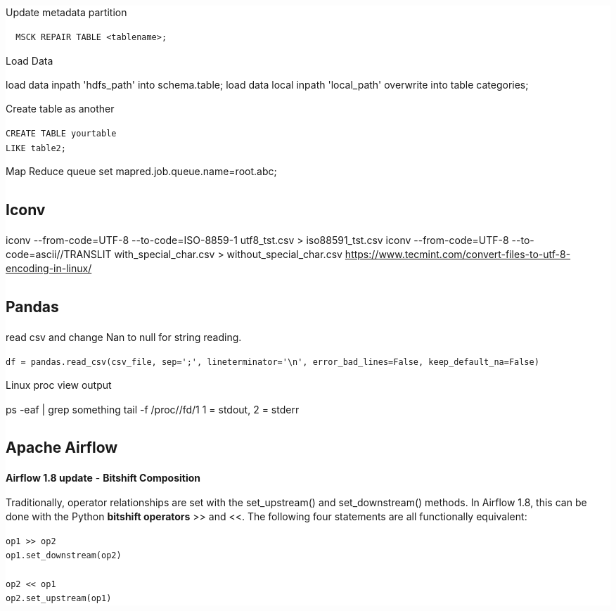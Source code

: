   Update metadata partition
  ```
    MSCK REPAIR TABLE <tablename>;
  ```
  
  Load Data
  
  load data inpath 'hdfs_path' into  schema.table;
  load data local inpath 'local_path' overwrite into table categories;
  
  Create table as another
  ```
  CREATE TABLE yourtable
  LIKE table2;
```
  
Map Reduce queue
set mapred.job.queue.name=root.abc;

## Iconv

iconv --from-code=UTF-8 --to-code=ISO-8859-1 utf8_tst.csv > iso88591_tst.csv
iconv --from-code=UTF-8 --to-code=ascii//TRANSLIT with_special_char.csv > without_special_char.csv
https://www.tecmint.com/convert-files-to-utf-8-encoding-in-linux/


## Pandas

read csv and change Nan to null for string reading.
```
df = pandas.read_csv(csv_file, sep=';', lineterminator='\n', error_bad_lines=False, keep_default_na=False)
```

Linux proc view output

ps -eaf | grep something
tail -f /proc/<pid>/fd/1
1 = stdout, 2 = stderr


## Apache Airflow

**Airflow 1.8 update** - **Bitshift Composition**

Traditionally, operator relationships are set with the set_upstream() and set_downstream() methods. In Airflow 1.8, this can be done with the Python **bitshift operators** >> and <<. The following four statements are all functionally equivalent:

```
op1 >> op2
op1.set_downstream(op2)

op2 << op1
op2.set_upstream(op1)
```
